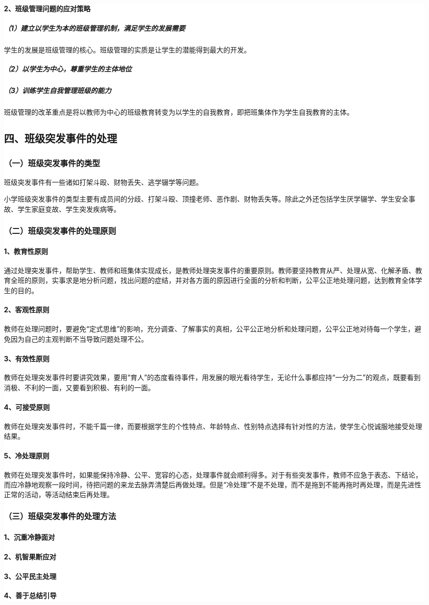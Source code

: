 #### 2、班级管理问题的应对策略

##### （1）建立以学生为本的班级管理机制，满足学生的发展需要

学生的发展是班级管理的核心。班级管理的实质是让学生的潜能得到最大的开发。

##### （2）以学生为中心，尊重学生的主体地位

##### （3）训练学生自我管理班级的能力

班级管理的改革重点是将以教师为中心的班级教育转变为以学生的自我教育，即把班集体作为学生自我教育的主体。

## 四、班级突发事件的处理

### （一）班级突发事件的类型

班级突发事件有一些诸如打架斗殴、财物丢失、逃学辍学等问题。

小学班级突发事件的类型主要有成员间的分歧、打架斗殴、顶撞老师、恶作剧、财物丢失等。除此之外还包括学生厌学辍学、学生安全事故、学生家庭变故、学生突发疾病等。

### （二）班级突发事件的处理原则

#### 1、教育性原则

通过处理突发事件，帮助学生、教师和班集体实现成长，是教师处理突发事件的重要原则。教师要坚持教育从严、处理从宽、化解矛盾、教育全班的原则，实事求是地分析问题，找出问题的症结，并对各方面的原因进行全面的分析和判断，公平公正地处理问题，达到教育全体学生的目的。

#### 2、客观性原则

教师在处理问题时，要避免“定式思维”的影响，充分调查、了解事实的真相，公平公正地分析和处理问题，公平公正地对待每一个学生，避免因为自己的主观判断不当导致问题处理不公。

#### 3、有效性原则

教师在处理突发事件时要讲究效果，要用“育人”的态度看待事件，用发展的眼光看待学生，无论什么事都应持“一分为二”的观点，既要看到消极、不利的一面，又要看到积极、有利的一面。

#### 4、可接受原则

教师在处理突发事件时，不能千篇一律，而要根据学生的个性特点、年龄特点、性别特点选择有针对性的方法，使学生心悦诚服地接受处理结果。

#### 5、冷处理原则

教师在处理突发事件时，如果能保持冷静、公平、宽容的心态，处理事件就会顺利得多。对于有些突发事件，教师不应急于表态、下结论，而应冷静地观察一段时间，待把问题的来龙去脉弄清楚后再做处理。但是“冷处理”不是不处理，而不是拖到不能再拖时再处理，而是先进性正常的活动，等活动结束后再处理。

### （三）班级突发事件的处理方法

#### 1、沉重冷静面对

#### 2、机智果断应对

#### 3、公平民主处理

#### 4、善于总结引导

